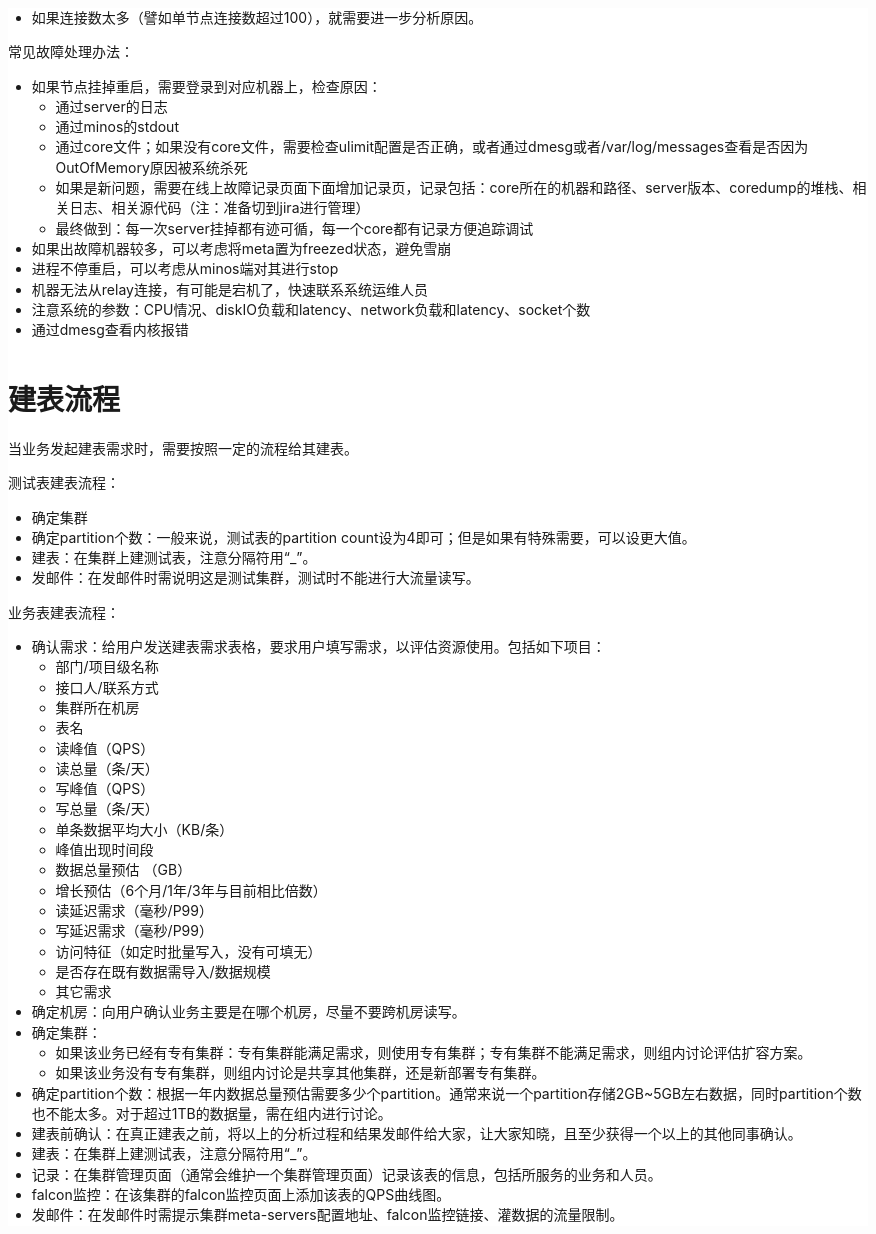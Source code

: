   ```bash
  ```
  * 如果连接数太多（譬如单节点连接数超过100），就需要进一步分析原因。

常见故障处理办法：
* 如果节点挂掉重启，需要登录到对应机器上，检查原因：
  * 通过server的日志
  * 通过minos的stdout
  * 通过core文件；如果没有core文件，需要检查ulimit配置是否正确，或者通过dmesg或者/var/log/messages查看是否因为OutOfMemory原因被系统杀死
  * 如果是新问题，需要在线上故障记录页面下面增加记录页，记录包括：core所在的机器和路径、server版本、coredump的堆栈、相关日志、相关源代码（注：准备切到jira进行管理）
  * 最终做到：每一次server挂掉都有迹可循，每一个core都有记录方便追踪调试
* 如果出故障机器较多，可以考虑将meta置为freezed状态，避免雪崩
* 进程不停重启，可以考虑从minos端对其进行stop
* 机器无法从relay连接，有可能是宕机了，快速联系系统运维人员
* 注意系统的参数：CPU情况、diskIO负载和latency、network负载和latency、socket个数
* 通过dmesg查看内核报错

# 建表流程

当业务发起建表需求时，需要按照一定的流程给其建表。

测试表建表流程：
* 确定集群
* 确定partition个数：一般来说，测试表的partition count设为4即可；但是如果有特殊需要，可以设更大值。
* 建表：在集群上建测试表，注意分隔符用“_”。
* 发邮件：在发邮件时需说明这是测试集群，测试时不能进行大流量读写。

业务表建表流程：
* 确认需求：给用户发送建表需求表格，要求用户填写需求，以评估资源使用。包括如下项目：
  * 部门/项目级名称
  * 接口人/联系方式
  * 集群所在机房
  * 表名
  * 读峰值（QPS）
  * 读总量（条/天）
  * 写峰值（QPS）
  * 写总量（条/天）
  * 单条数据平均大小（KB/条）
  * 峰值出现时间段
  * 数据总量预估 （GB）	
  * 增长预估（6个月/1年/3年与目前相比倍数）
  * 读延迟需求（毫秒/P99）
  * 写延迟需求（毫秒/P99）
  * 访问特征（如定时批量写入，没有可填无）
  * 是否存在既有数据需导入/数据规模
  * 其它需求
* 确定机房：向用户确认业务主要是在哪个机房，尽量不要跨机房读写。
* 确定集群：
  * 如果该业务已经有专有集群：专有集群能满足需求，则使用专有集群；专有集群不能满足需求，则组内讨论评估扩容方案。
  * 如果该业务没有专有集群，则组内讨论是共享其他集群，还是新部署专有集群。
* 确定partition个数：根据一年内数据总量预估需要多少个partition。通常来说一个partition存储2GB~5GB左右数据，同时partition个数也不能太多。对于超过1TB的数据量，需在组内进行讨论。
* 建表前确认：在真正建表之前，将以上的分析过程和结果发邮件给大家，让大家知晓，且至少获得一个以上的其他同事确认。
* 建表：在集群上建测试表，注意分隔符用“_”。
* 记录：在集群管理页面（通常会维护一个集群管理页面）记录该表的信息，包括所服务的业务和人员。
* falcon监控：在该集群的falcon监控页面上添加该表的QPS曲线图。
* 发邮件：在发邮件时需提示集群meta-servers配置地址、falcon监控链接、灌数据的流量限制。

